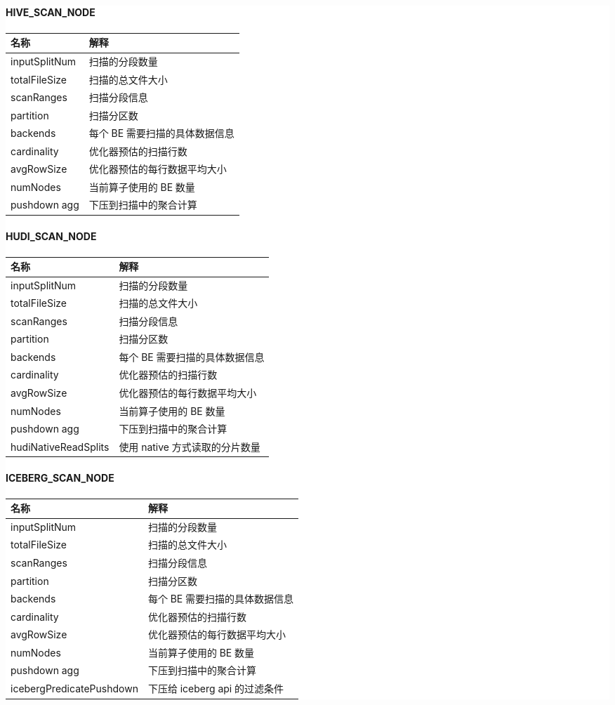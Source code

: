 #### HIVE_SCAN_NODE

| 名称          | 解释                           |
| :------------ | :----------------------------- |
| inputSplitNum | 扫描的分段数量                 |
| totalFileSize | 扫描的总文件大小               |
| scanRanges    | 扫描分段信息                   |
| partition     | 扫描分区数                     |
| backends      | 每个 BE 需要扫描的具体数据信息 |
| cardinality   | 优化器预估的扫描行数           |
| avgRowSize    | 优化器预估的每行数据平均大小   |
| numNodes      | 当前算子使用的 BE 数量         |
| pushdown agg  | 下压到扫描中的聚合计算         |

#### HUDI_SCAN_NODE

| 名称                 | 解释                           |
| :------------------- | :----------------------------- |
| inputSplitNum        | 扫描的分段数量                 |
| totalFileSize        | 扫描的总文件大小               |
| scanRanges           | 扫描分段信息                   |
| partition            | 扫描分区数                     |
| backends             | 每个 BE 需要扫描的具体数据信息 |
| cardinality          | 优化器预估的扫描行数           |
| avgRowSize           | 优化器预估的每行数据平均大小   |
| numNodes             | 当前算子使用的 BE 数量         |
| pushdown agg         | 下压到扫描中的聚合计算         |
| hudiNativeReadSplits | 使用 native 方式读取的分片数量  |

#### ICEBERG_SCAN_NODE

| 名称                     | 解释                           |
| :----------------------- | :----------------------------- |
| inputSplitNum            | 扫描的分段数量                 |
| totalFileSize            | 扫描的总文件大小               |
| scanRanges               | 扫描分段信息                   |
| partition                | 扫描分区数                     |
| backends                 | 每个 BE 需要扫描的具体数据信息 |
| cardinality              | 优化器预估的扫描行数           |
| avgRowSize               | 优化器预估的每行数据平均大小   |
| numNodes                 | 当前算子使用的 BE 数量         |
| pushdown agg             | 下压到扫描中的聚合计算         |
| icebergPredicatePushdown | 下压给 iceberg api 的过滤条件    |
